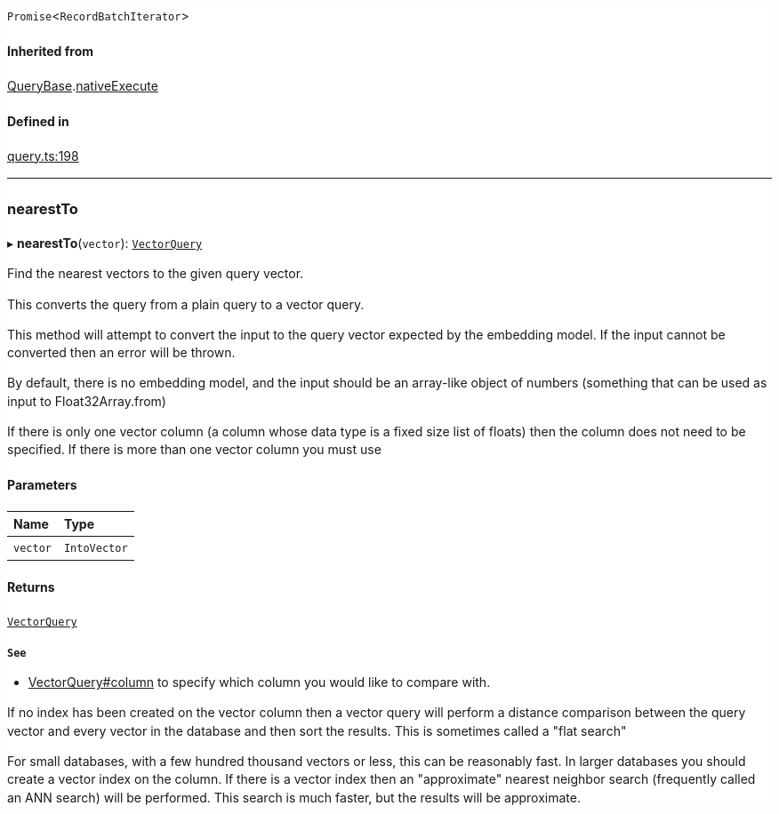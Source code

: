 `Promise`\<`RecordBatchIterator`\>

#### Inherited from

[QueryBase](QueryBase.md).[nativeExecute](QueryBase.md#nativeexecute)

#### Defined in

[query.ts:198](https://github.com/universalmind303/lancedb/blob/833b375/nodejs/lancedb/query.ts#L198)

___

### nearestTo

▸ **nearestTo**(`vector`): [`VectorQuery`](VectorQuery.md)

Find the nearest vectors to the given query vector.

This converts the query from a plain query to a vector query.

This method will attempt to convert the input to the query vector
expected by the embedding model.  If the input cannot be converted
then an error will be thrown.

By default, there is no embedding model, and the input should be
an array-like object of numbers (something that can be used as input
to Float32Array.from)

If there is only one vector column (a column whose data type is a
fixed size list of floats) then the column does not need to be specified.
If there is more than one vector column you must use

#### Parameters

| Name | Type |
| :------ | :------ |
| `vector` | `IntoVector` |

#### Returns

[`VectorQuery`](VectorQuery.md)

**`See`**

 - [VectorQuery#column](VectorQuery.md#column)  to specify which column you would like
to compare with.

If no index has been created on the vector column then a vector query
will perform a distance comparison between the query vector and every
vector in the database and then sort the results.  This is sometimes
called a "flat search"

For small databases, with a few hundred thousand vectors or less, this can
be reasonably fast.  In larger databases you should create a vector index
on the column.  If there is a vector index then an "approximate" nearest
neighbor search (frequently called an ANN search) will be performed.  This
search is much faster, but the results will be approximate.
